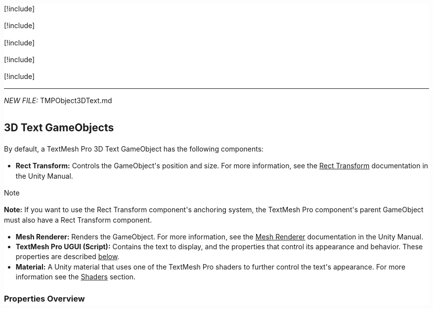 [!include[](include-tmpobject-spacing.md)]

[!include[](include-tmpobject-alignment.md)]

[!include[](include-tmpobject-wrapping.md)]

[!include[](include-tmpobject-uv-mapping.md)]

[!include[](include-tmpobject-extra-settings-ui.md)]



----
_NEW FILE:_ TMPObject3DText.md


<a name="TMPObject3DText.md"></a>
## 3D Text GameObjects

By default, a TextMesh Pro 3D Text GameObject has the following components:

* **Rect Transform:** Controls the GameObject's position and size. For more information, see the [Rect Transform](https://docs.unity3d.com/Manual/class-RectTransform.html) documentation in the Unity Manual.

> [!NOTE]
> **Note:** If you want to use the Rect Transform component's anchoring system, the TextMesh Pro component's parent GameObject must also have a Rect Transform component.

* **Mesh Renderer:** Renders the GameObject. For more information, see the [Mesh Renderer](https://docs.unity3d.com/Manual/class-MeshRenderer.html) documentation in the Unity Manual.
* **TextMesh Pro UGUI (Script):** Contains the text to display, and the properties that control its appearance and behavior. These properties are described [below](#properties).
* **Material:** A Unity material that uses one of the TextMesh Pro shaders to further control the text's appearance. For more information see the [Shaders](Shaders.md) section.

### Properties Overview
